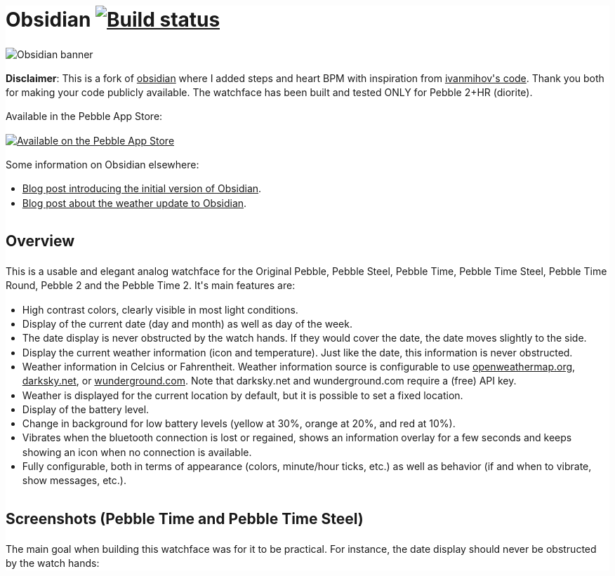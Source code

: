 # Obsidian [![Build status](https://travis-ci.org/stefanheule/obsidian.svg?branch=master)](https://travis-ci.org/stefanheule/obsidian)

![Obsidian banner](resources/images/banner.png)

**Disclaimer**: This is a fork of [obsidian](https://github.com/stefanheule/obsidian) where I added steps and heart BPM with inspiration from [ivanmihov's code](https://github.com/ivanmihov/pebble-analogfit). Thank you both for making your code publicly available. The watchface has been built and tested ONLY for Pebble 2+HR (diorite).

Available in the Pebble App Store:

[![Available on the Pebble App Store](http://pblweb.com/badge/55ee57da2b0b31132c00008b/black/small)](https://apps.getpebble.com/applications/55ee57da2b0b31132c00008b)

Some information on Obsidian elsewhere:
- [Blog post introducing the initial version of Obsidian](https://stefanheule.com/blog/obsidian-a-usable-and-elegant-analog-watchface-for-the-pebble-time/).
- [Blog post about the weather update to Obsidian](https://stefanheule.com/blog/weather-information-for-obsidian/).

## Overview

This is a usable and elegant analog watchface for the Original Pebble, Pebble Steel, Pebble Time, Pebble Time Steel, Pebble Time Round, Pebble 2 and the Pebble Time 2.
It's main features are:

- High contrast colors, clearly visible in most light conditions.
- Display of the current date (day and month) as well as day of the week.
- The date display is never obstructed by the watch hands.  If they would cover the date, the date moves slightly to the side.
- Display the current weather information (icon and temperature).  Just like the date, this information is never obstructed.
- Weather information in Celcius or Fahrentheit.  Weather information source is configurable to use [openweathermap.org](http://openweathermap.org/), [darksky.net](https://darksky.net/), or [wunderground.com](https://www.wunderground.com/).  Note that darksky.net and wunderground.com require a (free) API key.
- Weather is displayed for the current location by default, but it is possible to set a fixed location.
- Display of the battery level.
- Change in background for low battery levels (yellow at 30%, orange at 20%, and red at 10%).
- Vibrates when the bluetooth connection is lost or regained, shows an information overlay for a few seconds and keeps showing an icon when no connection is available.
- Fully configurable, both in terms of appearance (colors, minute/hour ticks, etc.) as well as behavior (if and when to vibrate, show messages, etc.).

## Screenshots (Pebble Time and Pebble Time Steel)

The main goal when building this watchface was for it to be practical.  For instance, the date display should never be obstructed by the watch hands:
